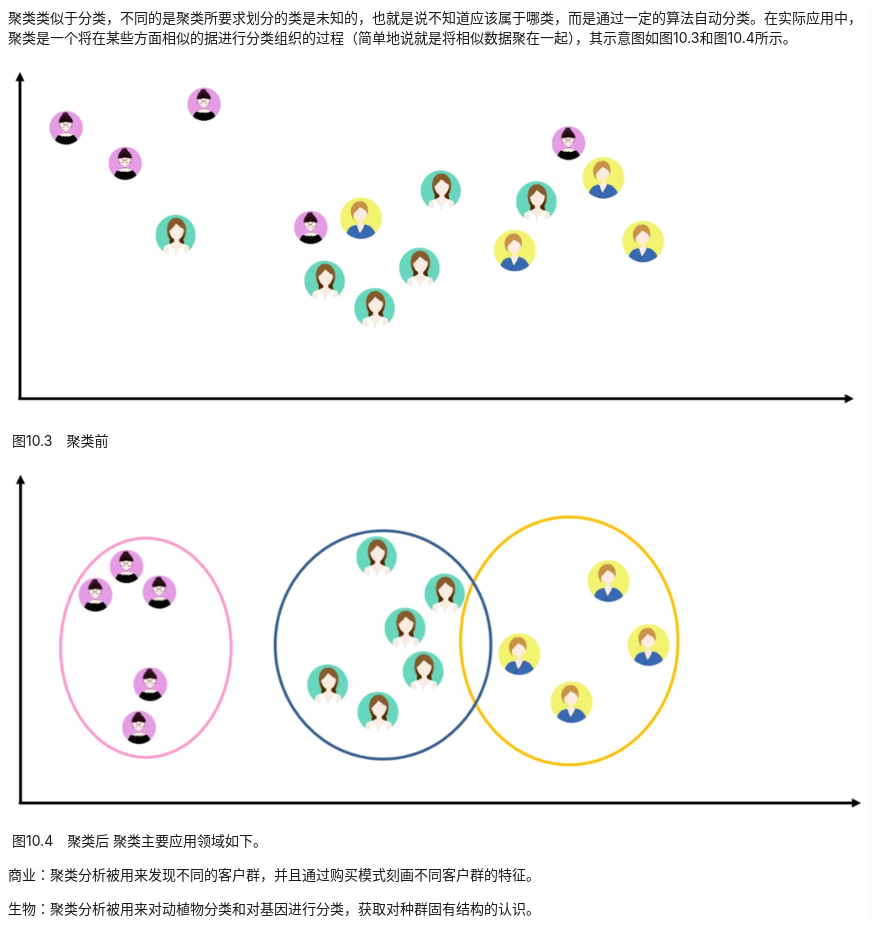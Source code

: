 聚类类似于分类，不同的是聚类所要求划分的类是未知的，也就是说不知道应该属于哪类，而是通过一定的算法自动分类。在实际应用中，聚类是一个将在某些方面相似的据进行分类组织的过程（简单地说就是将相似数据聚在一起），其示意图如图10.3和图10.4所示。

![image-20211101100624704](scikit-learn初级/image-20211101100624704.png)

​                                                                                                         图10.3　聚类前

![image-20211101100611630](scikit-learn初级/image-20211101100611630.png)

​                                                                                                   图10.4　聚类后
聚类主要应用领域如下。　

商业：聚类分析被用来发现不同的客户群，并且通过购买模式刻画不同客户群的特征。　

生物：聚类分析被用来对动植物分类和对基因进行分类，获取对种群固有结构的认识。　

